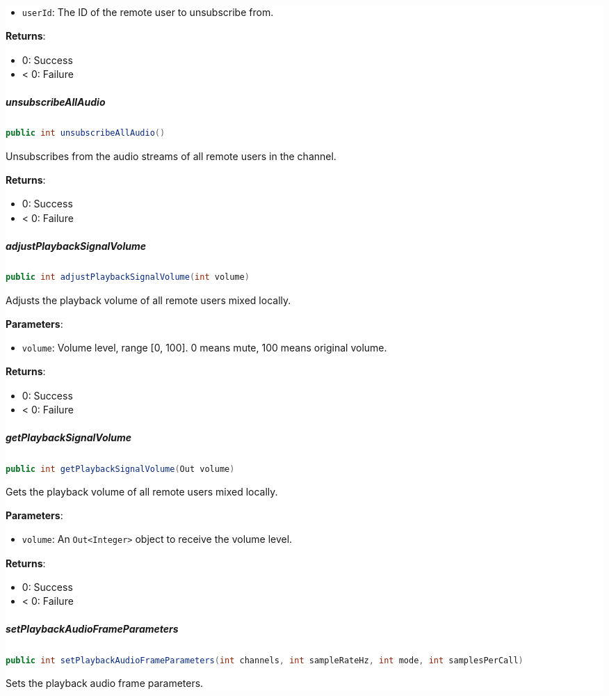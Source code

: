 - `userId`: The ID of the remote user to unsubscribe from.

**Returns**:

- 0: Success
- < 0: Failure

##### unsubscribeAllAudio

```java
public int unsubscribeAllAudio()
```

Unsubscribes from the audio streams of all remote users in the channel.

**Returns**:

- 0: Success
- < 0: Failure

##### adjustPlaybackSignalVolume

```java
public int adjustPlaybackSignalVolume(int volume)
```

Adjusts the playback volume of all remote users mixed locally.

**Parameters**:

- `volume`: Volume level, range [0, 100]. 0 means mute, 100 means original volume.

**Returns**:

- 0: Success
- < 0: Failure

##### getPlaybackSignalVolume

```java
public int getPlaybackSignalVolume(Out volume)
```

Gets the playback volume of all remote users mixed locally.

**Parameters**:

- `volume`: An `Out<Integer>` object to receive the volume level.

**Returns**:

- 0: Success
- < 0: Failure

##### setPlaybackAudioFrameParameters

```java
public int setPlaybackAudioFrameParameters(int channels, int sampleRateHz, int mode, int samplesPerCall)
```

Sets the playback audio frame parameters.

